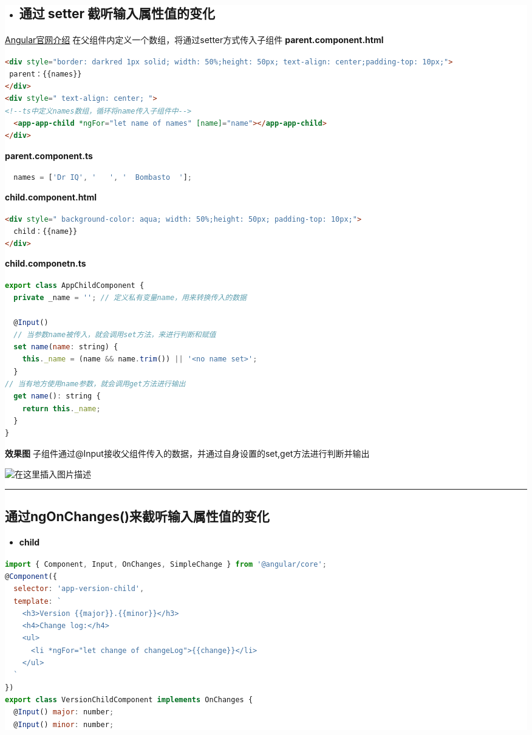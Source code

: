 
- ## 通过 setter 截听输入属性值的变化
[Angular官网介绍](https://angular.cn/guide/component-interaction#intercept-input-property-changes-with-a-setter)
在父组件内定义一个数组，将通过setter方式传入子组件
**parent.component.html**
```html
<div style="border: darkred 1px solid; width: 50%;height: 50px; text-align: center;padding-top: 10px;">
 parent：{{names}}
</div>
<div style=" text-align: center; ">
<!--ts中定义names数组，循环将name传入子组件中-->
  <app-app-child *ngFor="let name of names" [name]="name"></app-app-child>
</div>
```
**parent.component.ts**
```javascript
  names = ['Dr IQ', '   ', '  Bombasto  '];
```
**child.component.html**
```html
<div style=" background-color: aqua; width: 50%;height: 50px; padding-top: 10px;">
  child：{{name}}
</div>
```
**child.componetn.ts**
```javascript
export class AppChildComponent {
  private _name = ''; // 定义私有变量name，用来转换传入的数据

  @Input()
  // 当参数name被传入，就会调用set方法，来进行判断和赋值
  set name(name: string) {
    this._name = (name && name.trim()) || '<no name set>';
  }
// 当有地方使用name参数，就会调用get方法进行输出
  get name(): string {
    return this._name;
  }
}
```
**效果图**
子组件通过@Input接收父组件传入的数据，并通过自身设置的set,get方法进行判断并输出

![在这里插入图片描述](https://img-blog.csdnimg.cn/20200922152516522.png?x-oss-process=image/watermark,type_ZmFuZ3poZW5naGVpdGk,shadow_10,text_aHR0cHM6Ly9ibG9nLmNzZG4ubmV0L3N1bmdvb2RsdWNrNjY2,size_16,color_FFFFFF,t_70#pic_center)
****
## 通过ngOnChanges()来截听输入属性值的变化

- **child**
```javascript
import { Component, Input, OnChanges, SimpleChange } from '@angular/core';
@Component({
  selector: 'app-version-child',
  template: `
    <h3>Version {{major}}.{{minor}}</h3>
    <h4>Change log:</h4>
    <ul>
      <li *ngFor="let change of changeLog">{{change}}</li>
    </ul>
  `
})
export class VersionChildComponent implements OnChanges {
  @Input() major: number;
  @Input() minor: number;
```